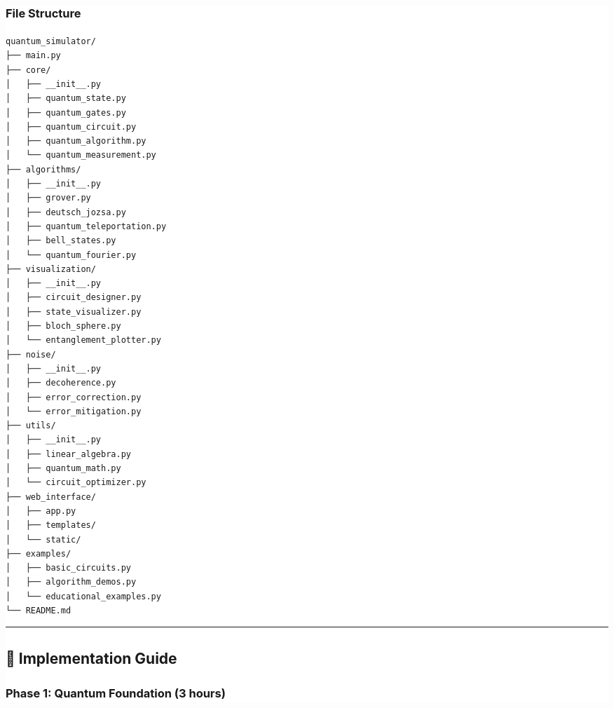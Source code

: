 ### **File Structure**

```
quantum_simulator/
├── main.py
├── core/
│   ├── __init__.py
│   ├── quantum_state.py
│   ├── quantum_gates.py
│   ├── quantum_circuit.py
│   ├── quantum_algorithm.py
│   └── quantum_measurement.py
├── algorithms/
│   ├── __init__.py
│   ├── grover.py
│   ├── deutsch_jozsa.py
│   ├── quantum_teleportation.py
│   ├── bell_states.py
│   └── quantum_fourier.py
├── visualization/
│   ├── __init__.py
│   ├── circuit_designer.py
│   ├── state_visualizer.py
│   ├── bloch_sphere.py
│   └── entanglement_plotter.py
├── noise/
│   ├── __init__.py
│   ├── decoherence.py
│   ├── error_correction.py
│   └── error_mitigation.py
├── utils/
│   ├── __init__.py
│   ├── linear_algebra.py
│   ├── quantum_math.py
│   └── circuit_optimizer.py
├── web_interface/
│   ├── app.py
│   ├── templates/
│   └── static/
├── examples/
│   ├── basic_circuits.py
│   ├── algorithm_demos.py
│   └── educational_examples.py
└── README.md
```

---

## 📝 **Implementation Guide**

### **Phase 1: Quantum Foundation (3 hours)**
